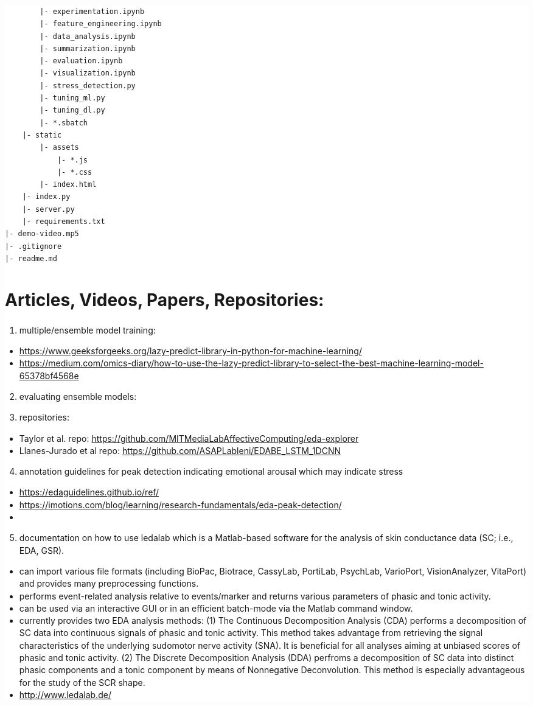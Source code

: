 ```
        |- experimentation.ipynb
        |- feature_engineering.ipynb
        |- data_analysis.ipynb
        |- summarization.ipynb
        |- evaluation.ipynb
        |- visualization.ipynb
        |- stress_detection.py
        |- tuning_ml.py
        |- tuning_dl.py
        |- *.sbatch
    |- static
        |- assets
            |- *.js
            |- *.css
        |- index.html
    |- index.py
    |- server.py
    |- requirements.txt
|- demo-video.mp5
|- .gitignore
|- readme.md
```

# Articles, Videos, Papers, Repositories:
1. multiple/ensemble model training: 
* https://www.geeksforgeeks.org/lazy-predict-library-in-python-for-machine-learning/
* https://medium.com/omics-diary/how-to-use-the-lazy-predict-library-to-select-the-best-machine-learning-model-65378bf4568e

2. evaluating ensemble models:

3. repositories:
* Taylor et al. repo: https://github.com/MITMediaLabAffectiveComputing/eda-explorer
* Llanes-Jurado et al repo: https://github.com/ASAPLableni/EDABE_LSTM_1DCNN

4. annotation guidelines for peak detection indicating emotional arousal which may indicate stress
* https://edaguidelines.github.io/ref/
* https://imotions.com/blog/learning/research-fundamentals/eda-peak-detection/
* 

5. documentation on how to use ledalab which is a Matlab-based software for the analysis of skin conductance data (SC; i.e., EDA, GSR).
* can import various file formats (including BioPac, Biotrace, CassyLab, PortiLab, PsychLab, VarioPort, VisionAnalyzer, VitaPort) and provides many preprocessing functions.
* performs event-related analysis relative to events/marker and returns various parameters of phasic and tonic activity.
* can be used via an interactive GUI or in an efficient batch-mode via the Matlab command window.
* currently provides two EDA analysis methods:
(1) The Continuous Decomposition Analysis (CDA) performs a decomposition of SC data into continuous signals of phasic and tonic activity. This method takes advantage from retrieving the signal characteristics of the underlying sudomotor nerve activity (SNA). It is beneficial for all analyses aiming at unbiased scores of phasic and tonic activity.
(2) The Discrete Decomposition Analysis (DDA) perfroms a decomposition of SC data into distinct phasic components and a tonic component by means of Nonnegative Deconvolution. This method is especially advantageous for the study of the SCR shape.
* http://www.ledalab.de/
